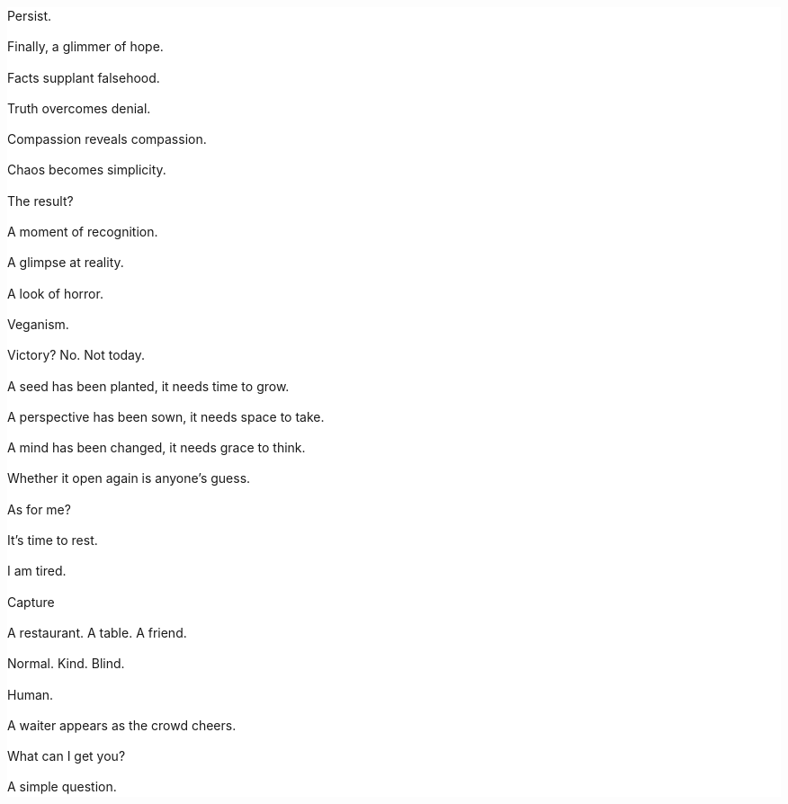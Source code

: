 
Persist.



Finally, a glimmer of hope.

Facts supplant falsehood.

Truth overcomes denial.

Compassion reveals compassion.



Chaos becomes simplicity.



The result?

A moment of recognition.

A glimpse at reality.

A look of horror.

Veganism.



Victory? No. Not today.



A seed has been planted, it needs time to grow.

A perspective has been sown, it needs space to take.

A mind has been changed, it needs grace to think.



Whether it open again is anyone’s guess.



As for me?

It’s time to rest.

I am tired.

Capture

A restaurant. A table. A friend.

Normal. Kind. Blind.

Human.



A waiter appears as the crowd cheers.



What can I get you?

A simple question.

